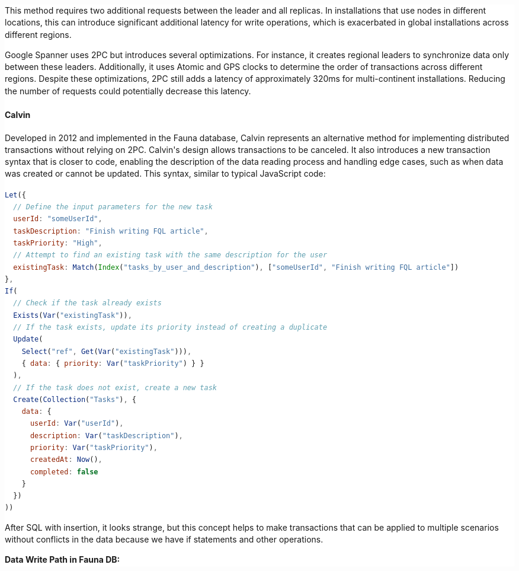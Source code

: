 This method requires two additional requests between the leader and all replicas. In installations that use nodes in different locations, this can introduce significant additional latency for write operations, which is exacerbated in global installations across different regions.


Google Spanner uses 2PC but introduces several optimizations. For instance, it creates regional leaders to synchronize data only between these leaders. Additionally, it uses Atomic and GPS clocks to determine the order of transactions across different regions. Despite these optimizations, 2PC still adds a latency of approximately 320ms for multi-continent installations. Reducing the number of requests could potentially decrease this latency.

#### Calvin

Developed in 2012 and implemented in the Fauna database, Calvin represents an alternative method for implementing distributed transactions without relying on 2PC. Calvin's design allows transactions to be canceled. It also introduces a new transaction syntax that is closer to code, enabling the description of the data reading process and handling edge cases, such as when data was created or cannot be updated. This syntax, similar to typical JavaScript code:

```javascript
Let({
  // Define the input parameters for the new task
  userId: "someUserId",
  taskDescription: "Finish writing FQL article",
  taskPriority: "High",
  // Attempt to find an existing task with the same description for the user
  existingTask: Match(Index("tasks_by_user_and_description"), ["someUserId", "Finish writing FQL article"])
},
If(
  // Check if the task already exists
  Exists(Var("existingTask")),
  // If the task exists, update its priority instead of creating a duplicate
  Update(
    Select("ref", Get(Var("existingTask"))),
    { data: { priority: Var("taskPriority") } }
  ),
  // If the task does not exist, create a new task
  Create(Collection("Tasks"), {
    data: {
      userId: Var("userId"),
      description: Var("taskDescription"),
      priority: Var("taskPriority"),
      createdAt: Now(),
      completed: false
    }
  })
))
```
After SQL with insertion, it looks strange, but this concept helps to make transactions that can be applied to multiple scenarios without conflicts in the data because we have if statements and other operations.

**Data Write Path in Fauna DB:**
